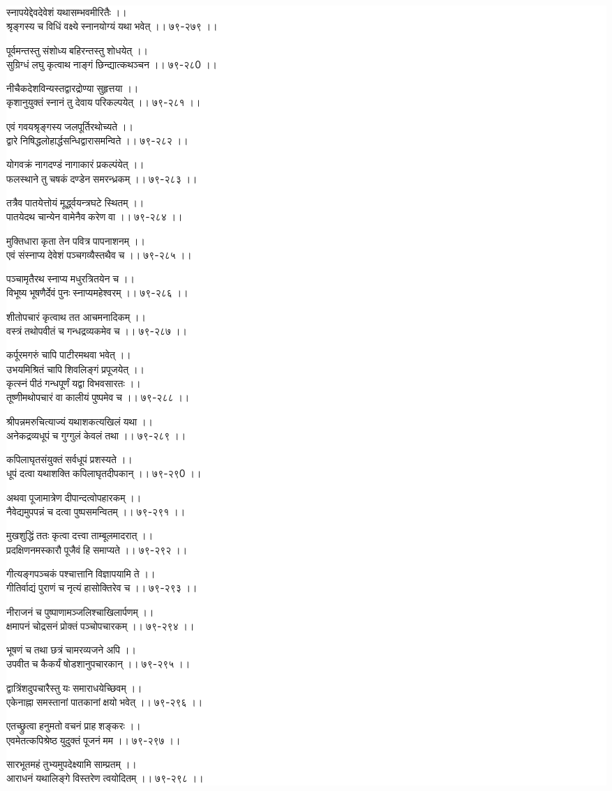स्नापयेद्देवदेवेशं यथासम्भवमीरितैः ।।  
श्रृङ्गस्य च विधिं वक्ष्ये स्नानयोग्यं यथा भवेत् ।। ७९-२७९ ।।  
  
पूर्वमन्तस्तु संशोध्य बहिरन्तस्तु शोधयेत् ।।  
सुग्रिग्धं लघु कृत्वाथ नाङ्गं छिन्द्यात्कथञ्चन ।। ७९-२८0 ।।  
  
नीचैकदेशविन्यस्तद्वारद्रोण्या सुहृत्तया ।।  
कृशानुयुक्तं स्नानं तु देवाय परिकल्पयेत् ।। ७९-२८१ ।।  
  
एवं गवयश्रृङ्गस्य जलपूर्तिरथोच्यते ।।  
द्वारे निषिद्धलोहार्द्धसन्धिद्वारासमन्विते ।। ७९-२८२ ।।  
  
योगवक्रं नागदण्डं नागाकारं प्रकल्पंयेत् ।।  
फलस्थाने तु चषकं दण्डेन समरन्ध्रकम् ।। ७९-२८३ ।।  
  
तत्रैव पातयेत्तोयं मूर्द्ध्वयन्त्रघटे स्थितम् ।।  
पातयेदथ चान्येन वामेनैव करेण वा ।। ७९-२८४ ।।  
  
मुक्तिधारा कृता तेन पवित्र पापनाशनम् ।।  
एवं संस्नाप्य देवेशं पञ्चगव्यैस्तथैव च ।। ७९-२८५ ।।  
  
पञ्चामृतैरथ स्नाप्य मधुरत्रितयेन च ।।  
विभूष्य भूषणैर्देवं पुनः स्नाप्यमहेश्वरम् ।। ७९-२८६ ।।  
  
शीतोपचारं कृत्वाथ तत आचमनादिकम् ।।  
वस्त्रं तथोपवीतं च गन्धद्रव्यकमेव च ।। ७९-२८७ ।।  
  
कर्पूरमगरुं चापि पाटीरमथवा भवेत् ।।  
उभयमिश्रितं चापि शिवलिङ्गं प्रपूजयेत् ।।  
कृत्स्नं पीठं गन्धपूर्णं यद्वा विभवसारतः ।।  
तूष्णीमथोपचारं वा कालीयं पुष्पमेव च ।। ७९-२८८ ।।  
  
श्रीपन्नमरुचित्याज्यं यथाशकत्यखिलं यथा ।।  
अनेकद्रव्यधूपं च गुग्गुलं केवलं तथा ।। ७९-२८९ ।।  
  
कपिलाघृतसंयुक्तं सर्वधूपं प्रशस्यते ।।  
धूपं दत्वा यथाशक्ति कपिलाघृतदीपकान् ।। ७९-२९0 ।।  
  
अथवा पूजामात्रेण दीपान्दत्वोपहारकम् ।।  
नैवेद्यमुपपन्नं च दत्वा पुष्पसमन्वितम् ।। ७९-२९१ ।।  
  
मुखशुद्धिं ततः कृत्वा दत्त्वा ताम्बूलमादरात् ।।  
प्रदक्षिणनमस्कारौ पूजैवं हि समाप्यते ।। ७९-२९२ ।।  
  
गीत्यङ्गपञ्चकं पश्चात्तानि विज्ञापयामि ते ।।  
गीतिर्वाद्यं पुराणं च नृत्यं हासोक्तिरेव च ।। ७९-२९३ ।।  
  
नीराजनं च पुष्पाणामञ्जलिश्चाखिलार्पणम् ।।  
क्षमापनं चोद्रसनं प्रोक्तं पञ्चोपचारकम् ।। ७९-२९४ ।।  
  
भूषणं च तथा छत्रं चामरव्यजने अपि ।।  
उपवीत च कैकर्यं षोडशानुपचारकान् ।। ७९-२९५ ।।  
  
द्वात्रिंशदुपचारैस्तु यः समाराधयेच्छिवम् ।।  
एकेनाह्ना समस्तानां पातकानां क्षयो भवेत् ।। ७९-२९६ ।।  
  
एतच्छ्रुत्वा हनुमतो वचनं प्राह शङ्करः ।।  
एवमेतत्कपिश्रेष्ठ युदुक्तं पूजनं मम ।। ७९-२९७ ।।  
  
सारभूतमहं तुभ्यमुपदेक्ष्यामि साम्प्रतम् ।।  
आराधनं यथालिङ्गे विस्तरेण त्वयोदितम् ।। ७९-२९८ ।।  
  